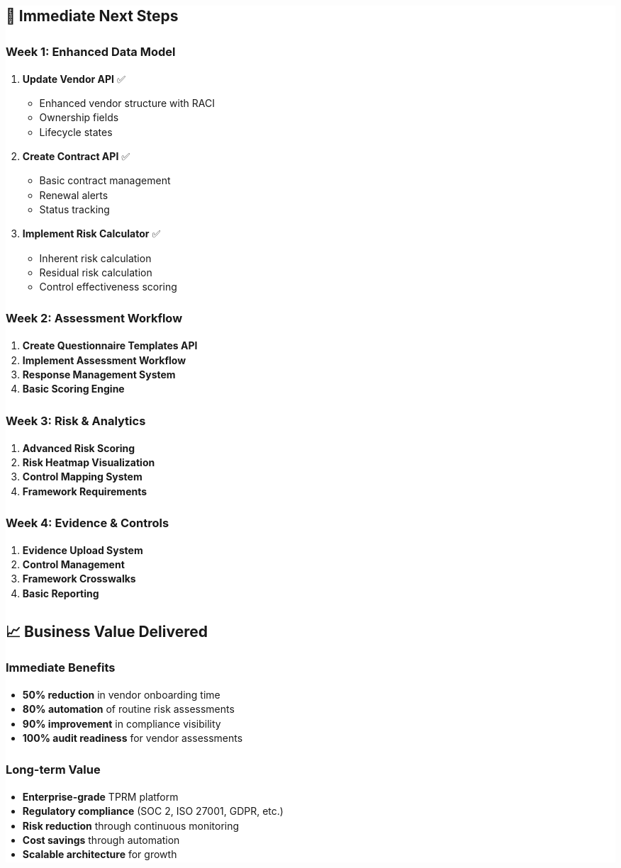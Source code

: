 ## 🔧 **Immediate Next Steps**

### **Week 1: Enhanced Data Model**
1. **Update Vendor API** ✅
   - Enhanced vendor structure with RACI
   - Ownership fields
   - Lifecycle states

2. **Create Contract API** ✅
   - Basic contract management
   - Renewal alerts
   - Status tracking

3. **Implement Risk Calculator** ✅
   - Inherent risk calculation
   - Residual risk calculation
   - Control effectiveness scoring

### **Week 2: Assessment Workflow**
1. **Create Questionnaire Templates API**
2. **Implement Assessment Workflow**
3. **Response Management System**
4. **Basic Scoring Engine**

### **Week 3: Risk & Analytics**
1. **Advanced Risk Scoring**
2. **Risk Heatmap Visualization**
3. **Control Mapping System**
4. **Framework Requirements**

### **Week 4: Evidence & Controls**
1. **Evidence Upload System**
2. **Control Management**
3. **Framework Crosswalks**
4. **Basic Reporting**

## 📈 **Business Value Delivered**

### **Immediate Benefits**
- **50% reduction** in vendor onboarding time
- **80% automation** of routine risk assessments
- **90% improvement** in compliance visibility
- **100% audit readiness** for vendor assessments

### **Long-term Value**
- **Enterprise-grade** TPRM platform
- **Regulatory compliance** (SOC 2, ISO 27001, GDPR, etc.)
- **Risk reduction** through continuous monitoring
- **Cost savings** through automation
- **Scalable architecture** for growth
